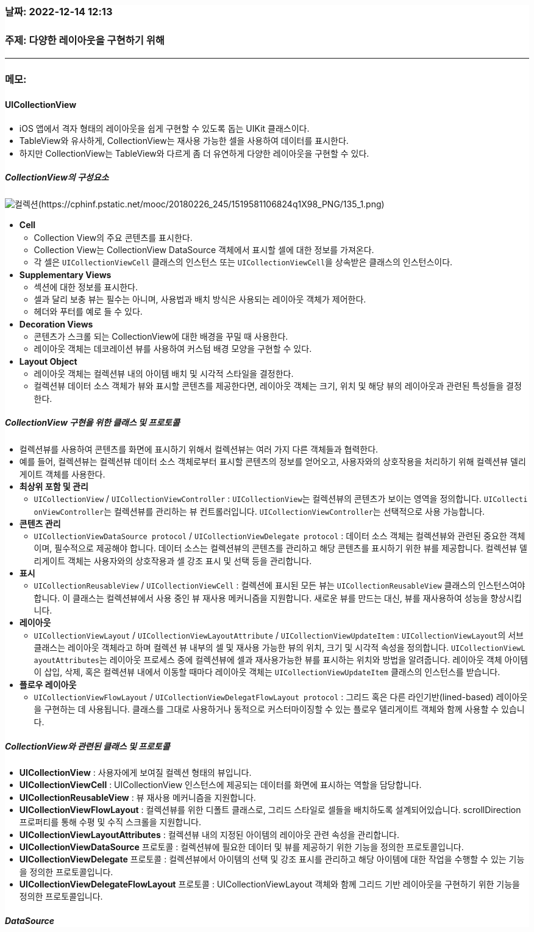 ### 날짜: 2022-12-14 12:13

### 주제: 다양한 레이아웃을 구현하기 위해
---
### 메모: 
#### UICollectionView
- iOS 앱에서 격자 형태의 레이아웃을 쉽게 구현할 수 있도록 돕는 UIKit 클래스이다. 
- TableView와 유사하게, CollectionView는 재사용 가능한 셀을 사용하여 데이터를 표시한다. 
- 하지만 CollectionView는 TableView와 다르게 좀 더 유연하게 다양한 레이아웃을 구현할 수 있다. 
##### CollectionView의 구성요소 
![컬렉션(https://cphinf.pstatic.net/mooc/20180226_245/1519581106824q1X98_PNG/135_1.png)](https://cphinf.pstatic.net/mooc/20180226_245/1519581106824q1X98_PNG/135_1.png)
- **Cell**
	- Collection View의 주요 콘텐츠를 표시한다. 
	- Collection View는 CollectionView DataSource 객체에서 표시할 셀에 대한 정보를 가져온다. 
	- 각 셀은 `UICollectionViewCell` 클래스의 인스턴스 또는 `UICollectionViewCell`을 상속받은 클래스의 인스턴스이다. 
- **Supplementary Views** 
	- 섹션에 대한 정보를 표시한다. 
	- 셀과 달리 보충 뷰는 필수는 아니며, 사용법과 배치 방식은 사용되는 레이아웃 객체가 제어한다. 
	- 헤더와 푸터를 예로 들 수 있다. 
- **Decoration Views** 
	- 콘텐츠가 스크롤 되는 CollectionView에 대한 배경을 꾸밀 때 사용한다. 
	- 레이아웃 객체는 데코레이션 뷰를 사용하여 커스텀 배경 모양을 구현할 수 있다.
- **Layout Object** 
	- 레이아웃 객체는 컬렉션뷰 내의 아이템 배치 및 시각적 스타일을 결정한다. 
	- 컬렉션뷰 데이터 소스 객체가 뷰와 표시할 콘텐츠를 제공한다면, 레이아웃 객체는 크기, 위치 및 해당 뷰의 레이아웃과 관련된 특성들을 결정한다. 
##### CollectionView 구현을 위한 클래스 및 프로토콜 
- 컬렉션뷰를 사용하여 콘텐츠를 화면에 표시하기 위해서 컬렉션뷰는 여러 가지 다른 객체들과 협력한다.
- 예를 들어, 컬렉션뷰는 컬렉션뷰 데이터 소스 객체로부터 표시할 콘텐츠의 정보를 얻어오고, 사용자와의 상호작용을 처리하기 위해 컬렉션뷰 델리게이트 객체를 사용한다.
- **최상위 포함 및 관리**
	-  `UICollectionView` / `UICollectionViewController` : `UICollectionView`는 컬렉션뷰의 콘텐츠가 보이는 영역을 정의합니다. `UICollectionViewController`는 컬렉션뷰를 관리하는 뷰 컨트롤러입니다. `UICollectionViewController`는 선택적으로 사용 가능합니다.
- **콘텐츠 관리** 
	-  `UICollectionViewDataSource protocol` / `UICollectionViewDelegate protocol` : 데이터 소스 객체는 컬렉션뷰와 관련된 중요한 객체이며, 필수적으로 제공해야 합니다. 데이터 소스는 컬렉션뷰의 콘텐츠를 관리하고 해당 콘텐츠를 표시하기 위한 뷰를 제공합니다. 컬렉션뷰 델리게이트 객체는 사용자와의 상호작용과 셀 강조 표시 및 선택 등을 관리합니다.
- **표시** 
	- `UICollectionReusableView` / `UICollectionViewCell` : 컬렉션에 표시된 모든 뷰는 `UICollectionReusableView` 클래스의 인스턴스여야 합니다. 이 클래스는 컬렉션뷰에서 사용 중인 뷰 재사용 메커니즘을 지원합니다. 새로운 뷰를 만드는 대신, 뷰를 재사용하여 성능을 향상시킵니다.
- **레이아웃** 
	- `UICollectionViewLayout` / `UICollectionViewLayoutAttribute` / `UICollectionViewUpdateItem` : `UICollectionViewLayout`의 서브클래스는 레이아웃 객체라고 하며 컬렉션 뷰 내부의 셀 및 재사용 가능한 뷰의 위치, 크기 및 시각적 속성을 정의합니다. `UICollectionViewLayoutAttributes`는 레이아웃 프로세스 중에 컬렉션뷰에 셀과 재사용가능한 뷰를 표시하는 위치와 방법을 알려줍니다. 레이아웃 객체 아이템이 삽입, 삭제, 혹은 컬렉션뷰 내에서 이동할 때마다 레이아웃 객체는 `UICollectionViewUpdateItem` 클래스의 인스턴스를 받습니다.
- **플로우 레이아웃** 
	- `UICollectionViewFlowLayout` / `UICollectionViewDelegatFlowLayout protocol` : 그리드 혹은 다른 라인기반(lined-based) 레이아웃을 구현하는 데 사용됩니다. 클래스를 그대로 사용하거나 동적으로 커스터마이징할 수 있는 플로우 델리게이트 객체와 함께 사용할 수 있습니다.
##### CollectionView와 관련된 클래스 및 프로토콜 
-   **UICollectionView** : 사용자에게 보여질 컬렉션 형태의 뷰입니다. 
-   **UICollectionViewCell** : UICollectionView 인스턴스에 제공되는 데이터를 화면에 표시하는 역할을 담당합니다.
-   **UICollectionReusableView** : 뷰 재사용 메커니즘을 지원합니다.
-   **UICollectionViewFlowLayout** : 컬렉션뷰를 위한 디폴트 클래스로, 그리드 스타일로 셀들을 배치하도록 설계되어있습니다. scrollDirection 프로퍼티를 통해 수평 및 수직 스크롤을 지원합니다.
-   **UICollectionViewLayoutAttributes** : 컬렉션뷰 내의 지정된 아이템의 레이아웃 관련 속성을 관리합니다.
-   **UICollectionViewDataSource** 프로토콜 : 컬렉션뷰에 필요한 데이터 및 뷰를 제공하기 위한 기능을 정의한 프로토콜입니다.
-   **UICollectionViewDelegate** 프로토콜 : 컬렉션뷰에서 아이템의 선택 및 강조 표시를 관리하고 해당 아이템에 대한 작업을 수행할 수 있는 기능을 정의한 프로토콜입니다.
-   **UICollectionViewDelegateFlowLayout** 프로토콜 : UICollectionViewLayout 객체와 함께 그리드 기반 레이아웃을 구현하기 위한 기능을 정의한 프로토콜입니다.
##### DataSource